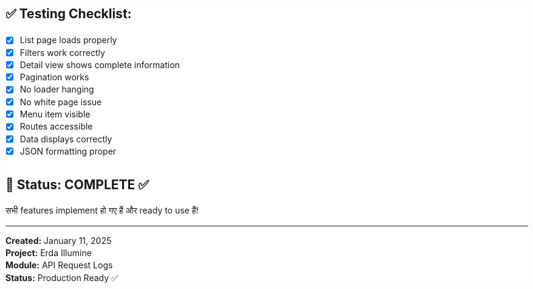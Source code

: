 ## ✅ Testing Checklist:

- [x] List page loads properly
- [x] Filters work correctly
- [x] Detail view shows complete information
- [x] Pagination works
- [x] No loader hanging
- [x] No white page issue
- [x] Menu item visible
- [x] Routes accessible
- [x] Data displays correctly
- [x] JSON formatting proper

## 🎉 Status: COMPLETE ✅

सभी features implement हो गए हैं और ready to use हैं!

---

**Created:** January 11, 2025  
**Project:** Erda Illumine  
**Module:** API Request Logs  
**Status:** Production Ready ✅

